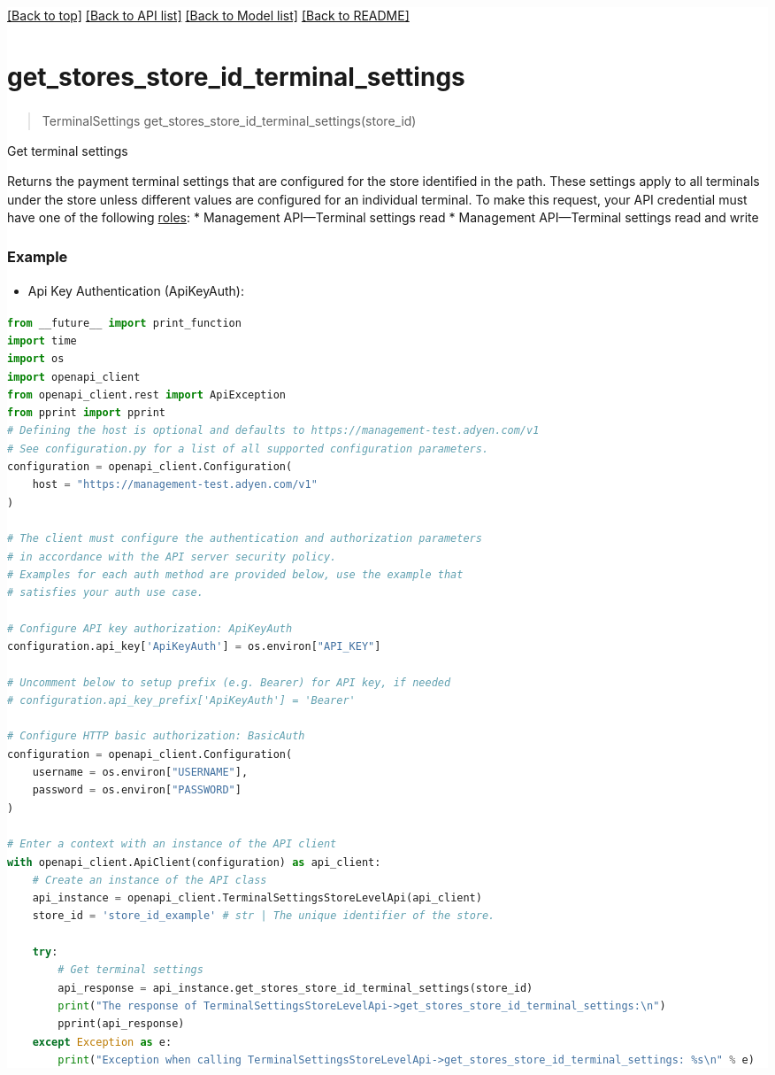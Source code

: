 [[Back to top]](#) [[Back to API list]](../README.md#documentation-for-api-endpoints) [[Back to Model list]](../README.md#documentation-for-models) [[Back to README]](../README.md)

# **get_stores_store_id_terminal_settings**
> TerminalSettings get_stores_store_id_terminal_settings(store_id)

Get terminal settings

Returns the payment terminal settings that are configured for the store identified in the path. These settings apply to all terminals under the store unless different values are configured for an individual terminal.  To make this request, your API credential must have one of the following [roles](https://docs.adyen.com/development-resources/api-credentials#api-permissions): * Management API—Terminal settings read * Management API—Terminal settings read and write

### Example

* Api Key Authentication (ApiKeyAuth):
```python
from __future__ import print_function
import time
import os
import openapi_client
from openapi_client.rest import ApiException
from pprint import pprint
# Defining the host is optional and defaults to https://management-test.adyen.com/v1
# See configuration.py for a list of all supported configuration parameters.
configuration = openapi_client.Configuration(
    host = "https://management-test.adyen.com/v1"
)

# The client must configure the authentication and authorization parameters
# in accordance with the API server security policy.
# Examples for each auth method are provided below, use the example that
# satisfies your auth use case.

# Configure API key authorization: ApiKeyAuth
configuration.api_key['ApiKeyAuth'] = os.environ["API_KEY"]

# Uncomment below to setup prefix (e.g. Bearer) for API key, if needed
# configuration.api_key_prefix['ApiKeyAuth'] = 'Bearer'

# Configure HTTP basic authorization: BasicAuth
configuration = openapi_client.Configuration(
    username = os.environ["USERNAME"],
    password = os.environ["PASSWORD"]
)

# Enter a context with an instance of the API client
with openapi_client.ApiClient(configuration) as api_client:
    # Create an instance of the API class
    api_instance = openapi_client.TerminalSettingsStoreLevelApi(api_client)
    store_id = 'store_id_example' # str | The unique identifier of the store.

    try:
        # Get terminal settings
        api_response = api_instance.get_stores_store_id_terminal_settings(store_id)
        print("The response of TerminalSettingsStoreLevelApi->get_stores_store_id_terminal_settings:\n")
        pprint(api_response)
    except Exception as e:
        print("Exception when calling TerminalSettingsStoreLevelApi->get_stores_store_id_terminal_settings: %s\n" % e)
```
